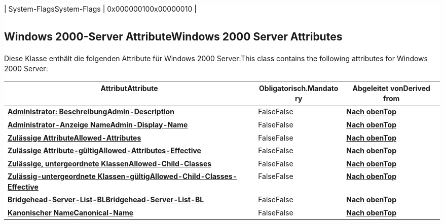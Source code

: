 | <span data-ttu-id="43539-148">System-Flags</span><span class="sxs-lookup"><span data-stu-id="43539-148">System-Flags</span></span>                | <span data-ttu-id="43539-149">0x00000010</span><span class="sxs-lookup"><span data-stu-id="43539-149">0x00000010</span></span>                                                                                   |



## <a name="windows-2000-server-attributes"></a><span data-ttu-id="43539-150">Windows 2000-Server Attribute</span><span class="sxs-lookup"><span data-stu-id="43539-150">Windows 2000 Server Attributes</span></span>

<span data-ttu-id="43539-151">Diese Klasse enthält die folgenden Attribute für Windows 2000 Server:</span><span class="sxs-lookup"><span data-stu-id="43539-151">This class contains the following attributes for Windows 2000 Server:</span></span>



| <span data-ttu-id="43539-152">Attribut</span><span class="sxs-lookup"><span data-stu-id="43539-152">Attribute</span></span>                                                                 | <span data-ttu-id="43539-153">Obligatorisch.</span><span class="sxs-lookup"><span data-stu-id="43539-153">Mandatory</span></span> | <span data-ttu-id="43539-154">Abgeleitet von</span><span class="sxs-lookup"><span data-stu-id="43539-154">Derived from</span></span>                                                                             |
|---------------------------------------------------------------------------|-----------|------------------------------------------------------------------------------------------|
| [<span data-ttu-id="43539-155">**Administrator: Beschreibung**</span><span class="sxs-lookup"><span data-stu-id="43539-155">**Admin-Description**</span></span>](a-admindescription.md)                           | <span data-ttu-id="43539-156">False</span><span class="sxs-lookup"><span data-stu-id="43539-156">False</span></span>     | [<span data-ttu-id="43539-157">**Nach oben**</span><span class="sxs-lookup"><span data-stu-id="43539-157">**Top**</span></span>](c-top.md)<br/>                                                          |
| [<span data-ttu-id="43539-158">**Administrator-Anzeige Name**</span><span class="sxs-lookup"><span data-stu-id="43539-158">**Admin-Display-Name**</span></span>](a-admindisplayname.md)                          | <span data-ttu-id="43539-159">False</span><span class="sxs-lookup"><span data-stu-id="43539-159">False</span></span>     | [<span data-ttu-id="43539-160">**Nach oben**</span><span class="sxs-lookup"><span data-stu-id="43539-160">**Top**</span></span>](c-top.md)<br/>                                                          |
| [<span data-ttu-id="43539-161">**Zulässige Attribute**</span><span class="sxs-lookup"><span data-stu-id="43539-161">**Allowed-Attributes**</span></span>](a-allowedattributes.md)                         | <span data-ttu-id="43539-162">False</span><span class="sxs-lookup"><span data-stu-id="43539-162">False</span></span>     | [<span data-ttu-id="43539-163">**Nach oben**</span><span class="sxs-lookup"><span data-stu-id="43539-163">**Top**</span></span>](c-top.md)<br/>                                                          |
| [<span data-ttu-id="43539-164">**Zulässige Attribute-gültig**</span><span class="sxs-lookup"><span data-stu-id="43539-164">**Allowed-Attributes-Effective**</span></span>](a-allowedattributeseffective.md)      | <span data-ttu-id="43539-165">False</span><span class="sxs-lookup"><span data-stu-id="43539-165">False</span></span>     | [<span data-ttu-id="43539-166">**Nach oben**</span><span class="sxs-lookup"><span data-stu-id="43539-166">**Top**</span></span>](c-top.md)<br/>                                                          |
| [<span data-ttu-id="43539-167">**Zulässige, untergeordnete Klassen**</span><span class="sxs-lookup"><span data-stu-id="43539-167">**Allowed-Child-Classes**</span></span>](a-allowedchildclasses.md)                    | <span data-ttu-id="43539-168">False</span><span class="sxs-lookup"><span data-stu-id="43539-168">False</span></span>     | [<span data-ttu-id="43539-169">**Nach oben**</span><span class="sxs-lookup"><span data-stu-id="43539-169">**Top**</span></span>](c-top.md)<br/>                                                          |
| [<span data-ttu-id="43539-170">**Zulässig-untergeordnete Klassen-gültig**</span><span class="sxs-lookup"><span data-stu-id="43539-170">**Allowed-Child-Classes-Effective**</span></span>](a-allowedchildclasseseffective.md) | <span data-ttu-id="43539-171">False</span><span class="sxs-lookup"><span data-stu-id="43539-171">False</span></span>     | [<span data-ttu-id="43539-172">**Nach oben**</span><span class="sxs-lookup"><span data-stu-id="43539-172">**Top**</span></span>](c-top.md)<br/>                                                          |
| [<span data-ttu-id="43539-173">**Bridgehead-Server-List-BL**</span><span class="sxs-lookup"><span data-stu-id="43539-173">**Bridgehead-Server-List-BL**</span></span>](a-bridgeheadserverlistbl.md)             | <span data-ttu-id="43539-174">False</span><span class="sxs-lookup"><span data-stu-id="43539-174">False</span></span>     | [<span data-ttu-id="43539-175">**Nach oben**</span><span class="sxs-lookup"><span data-stu-id="43539-175">**Top**</span></span>](c-top.md)<br/>                                                          |
| [<span data-ttu-id="43539-176">**Kanonischer Name**</span><span class="sxs-lookup"><span data-stu-id="43539-176">**Canonical-Name**</span></span>](a-canonicalname.md)                                 | <span data-ttu-id="43539-177">False</span><span class="sxs-lookup"><span data-stu-id="43539-177">False</span></span>     | [<span data-ttu-id="43539-178">**Nach oben**</span><span class="sxs-lookup"><span data-stu-id="43539-178">**Top**</span></span>](c-top.md)<br/>                                                          |